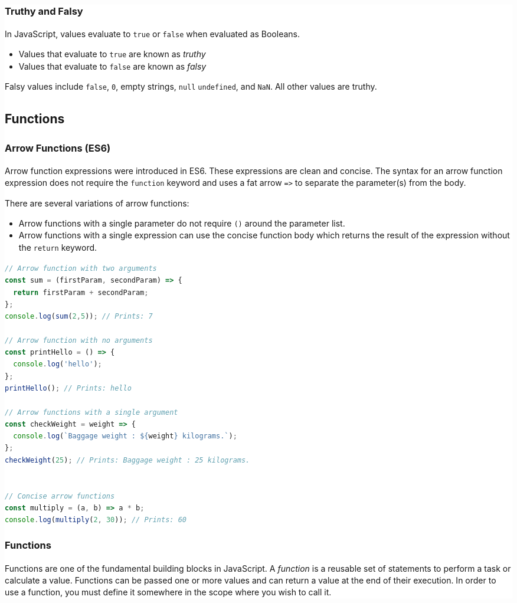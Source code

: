 ### Truthy and Falsy

In JavaScript, values evaluate to `true` or `false` when evaluated as Booleans.

- Values that evaluate to `true` are known as *truthy*
- Values that evaluate to `false` are known as *falsy*

Falsy values include `false`, `0`, empty strings, `null` `undefined`, and `NaN`. All other values are truthy.



## Functions

### Arrow Functions (ES6)

Arrow function expressions were introduced in ES6. These expressions are clean and concise. The syntax for an arrow function expression does not require the `function` keyword and uses a fat arrow `=>` to separate the parameter(s) from the body.

There are several variations of arrow functions:

- Arrow functions with a single parameter do not require `()` around the parameter list.
- Arrow functions with a single expression can use the concise function body which returns the result of the expression without the `return` keyword.

```javascript
// Arrow function with two arguments 
const sum = (firstParam, secondParam) => { 
  return firstParam + secondParam; 
}; 
console.log(sum(2,5)); // Prints: 7 
 
// Arrow function with no arguments 
const printHello = () => { 
  console.log('hello'); 
}; 
printHello(); // Prints: hello
 
// Arrow functions with a single argument 
const checkWeight = weight => { 
  console.log(`Baggage weight : ${weight} kilograms.`); 
}; 
checkWeight(25); // Prints: Baggage weight : 25 kilograms.
 
 
// Concise arrow functions
const multiply = (a, b) => a * b; 
console.log(multiply(2, 30)); // Prints: 60 
```

### Functions

Functions are one of the fundamental building blocks in JavaScript. A *function* is a reusable set of statements to perform a task or calculate a value. Functions can be passed one or more values and can return a value at the end of their execution. In order to use a function, you must define it somewhere in the scope where you wish to call it.
